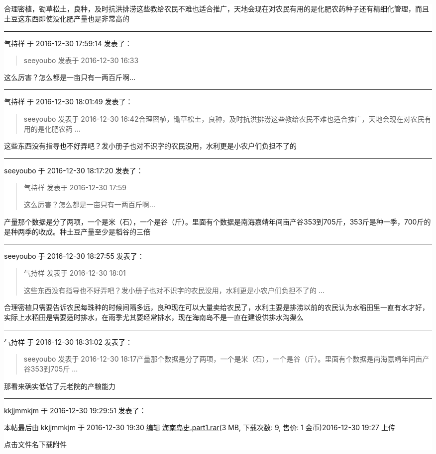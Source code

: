 
合理密植，锄草松土，良种，及时抗洪排涝这些教给农民不难也适合推广，天地会现在对农民有用的是化肥农药种子还有精细化管理，而且土豆这东西即使没化肥产量也是非常高的

---------

气持样 于 2016-12-30 17:59:14 发表了：

> seeyoubo 发表于 2016-12-30 16:33



这么厉害？怎么都是一亩只有一两百斤啊…

---------

气持样 于 2016-12-30 18:01:49 发表了：

> seeyoubo 发表于 2016-12-30 16:42合理密植，锄草松土，良种，及时抗洪排涝这些教给农民不难也适合推广，天地会现在对农民有用的是化肥农药 ...



这些东西没有指导也不好弄吧？发小册子也对不识字的农民没用，水利更是小农户们负担不了的

---------

seeyoubo 于 2016-12-30 18:17:20 发表了：

> 气持样 发表于 2016-12-30 17:59
> 
> 这么厉害？怎么都是一亩只有一两百斤啊…



产量那个数据是分了两项，一个是米（石），一个是谷（斤）。里面有个数据是南海嘉靖年间亩产谷353到705斤，353斤是种一季，700斤的是种两季的收成。种土豆产量至少是稻谷的三倍

---------

seeyoubo 于 2016-12-30 18:27:55 发表了：

> 气持样 发表于 2016-12-30 18:01
> 
> 这些东西没有指导也不好弄吧？发小册子也对不识字的农民没用，水利更是小农户们负担不了的 ...



合理密植只需要告诉农民每珠种的时候间隔多远，良种现在可以大量卖给农民了，水利主要是排涝以前的农民认为水稻田里一直有水才好，实际上水稻田是需要适时排水，在雨季尤其要经常排水，现在海南岛不是一直在建设供排水沟渠么

---------

气持样 于 2016-12-30 18:31:02 发表了：

> seeyoubo 发表于 2016-12-30 18:17产量那个数据是分了两项，一个是米（石），一个是谷（斤）。里面有个数据是南海嘉靖年间亩产谷353到705斤 ...



那看来确实低估了元老院的产粮能力

---------

kkjjmmkjm 于 2016-12-30 19:29:51 发表了：

本帖最后由 kkjjmmkjm 于 2016-12-30 19:30 编辑 [海南岛史.part1.rar](forum.php?mod=misc&action=attachpay&aid=521628&tid=671441)(3 MB, 下载次数: 9, 售价: 1 金币)2016-12-30 19:27 上传

点击文件名下载附件
